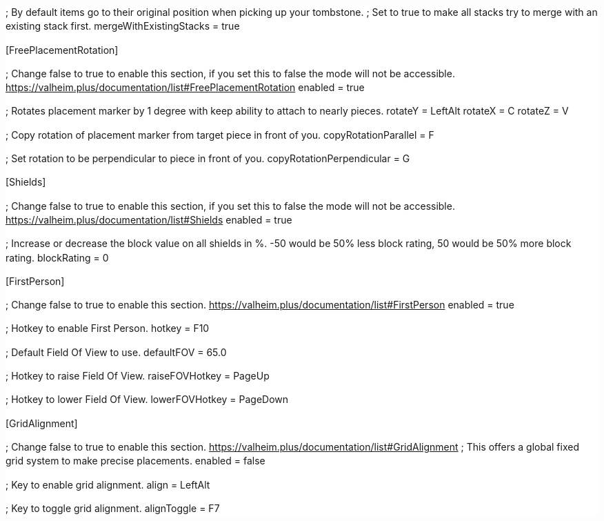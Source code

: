 ; By default items go to their original position when picking up your tombstone.
; Set to true to make all stacks try to merge with an existing stack first.
mergeWithExistingStacks = true

[FreePlacementRotation]

; Change false to true to enable this section, if you set this to false the mode will not be accessible. https://valheim.plus/documentation/list#FreePlacementRotation
enabled = true

; Rotates placement marker by 1 degree with keep ability to attach to nearly pieces.
rotateY = LeftAlt
rotateX = C
rotateZ = V

; Copy rotation of placement marker from target piece in front of you.
copyRotationParallel = F

; Set rotation to be perpendicular to piece in front of you.
copyRotationPerpendicular = G

[Shields]

; Change false to true to enable this section, if you set this to false the mode will not be accessible. https://valheim.plus/documentation/list#Shields
enabled = true

; Increase or decrease the block value on all shields in %. -50 would be 50% less block rating, 50 would be 50% more block rating.
blockRating = 0

[FirstPerson]

; Change false to true to enable this section. https://valheim.plus/documentation/list#FirstPerson
enabled = true

; Hotkey to enable First Person.
hotkey = F10

; Default Field Of View to use.
defaultFOV = 65.0

; Hotkey to raise Field Of View.
raiseFOVHotkey = PageUp

; Hotkey to lower Field Of View.
lowerFOVHotkey = PageDown

[GridAlignment]

; Change false to true to enable this section. https://valheim.plus/documentation/list#GridAlignment
; This offers a global fixed grid system to make precise placements.
enabled = false

; Key to enable grid alignment.
align = LeftAlt

; Key to toggle grid alignment.
alignToggle = F7
